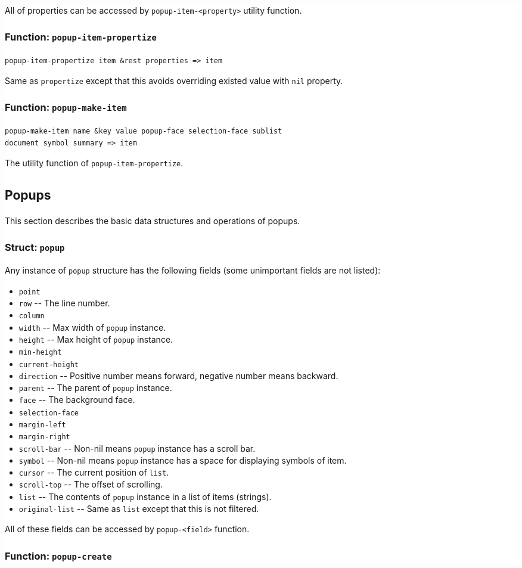 All of properties can be accessed by `popup-item-<property>` utility function.

### Function: `popup-item-propertize`

```
popup-item-propertize item &rest properties => item
```

Same as `propertize` except that this avoids overriding existed value
with `nil` property.

### Function: `popup-make-item`

```
popup-make-item name &key value popup-face selection-face sublist
document symbol summary => item
```

The utility function of `popup-item-propertize`.

## Popups

This section describes the basic data structures and operations of
popups.

### Struct: `popup`

Any instance of `popup` structure has the following fields (some
unimportant fields are not listed):

* `point`
* `row` -- The line number.
* `column`
* `width` -- Max width of `popup` instance.
* `height` -- Max height of `popup` instance.
* `min-height`
* `current-height`
* `direction` -- Positive number means forward, negative number means backward.
* `parent` -- The parent of `popup` instance.
* `face` -- The background face.
* `selection-face`
* `margin-left`
* `margin-right`
* `scroll-bar` -- Non-nil means `popup` instance has a scroll bar.
* `symbol` -- Non-nil means `popup` instance has a space for displaying symbols of item.
* `cursor` -- The current position of `list`.
* `scroll-top` -- The offset of scrolling.
* `list` -- The contents of `popup` instance in a list of items (strings).
* `original-list` -- Same as `list` except that this is not filtered.

All of these fields can be accessed by `popup-<field>` function.

### Function: `popup-create`
